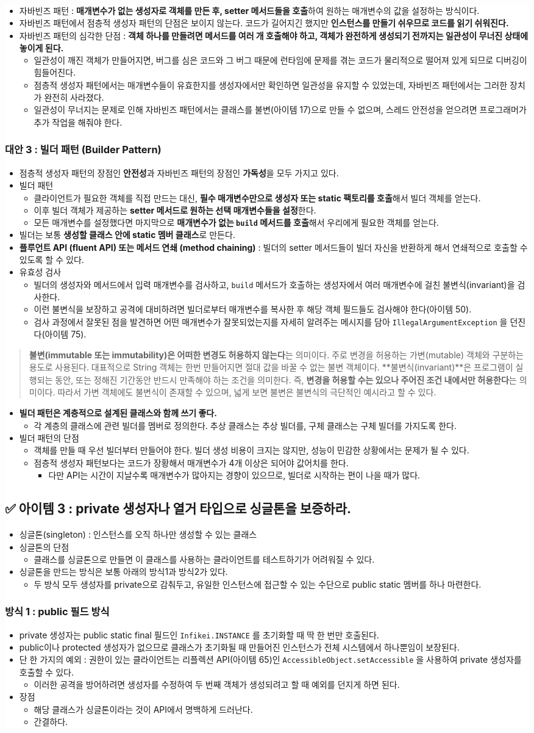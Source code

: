 - 자바빈즈 패턴 : **매개변수가 없는 생성자로 객체를 만든 후, setter 메서드들을 호출**하여 원하는 매개변수의 값을 설정하는 방식이다.
- 자바빈즈 패턴에서 점층적 생성자 패턴의 단점은 보이지 않는다. 코드가 길어지긴 했지만 **인스턴스를 만들기 쉬우므로 코드를 읽기 쉬워진다.**
- 자바빈즈 패턴의 심각한 단점 : **객체 하나를 만들려면 메서드를 여러 개 호출해야 하고, 객체가 완전하게 생성되기 전까지는 일관성이 무너진 상태에 놓이게 된다.**
    - 일관성이 깨진 객체가 만들어지면, 버그를 심은 코드와 그 버그 때문에 런타임에 문제를 겪는 코드가 물리적으로 떨어져 있게 되므로 디버깅이 힘들어진다.
    - 점층적 생성자 패턴에서는 매개변수들이 유효한지를 생성자에서만 확인하면 일관성을 유지할 수 있었는데, 자바빈즈 패턴에서는 그러한 장치가 완전히 사라졌다.
    - 일관성이 무너지는 문제로 인해 자바빈즈 패턴에서는 클래스를 불변(아이템 17)으로 만들 수 없으며, 스레드 안전성을 얻으려면 프로그래머가 추가 작업을 해줘야 한다.

### 대안 3 : 빌더 패턴 (Builder Pattern)

- 점층적 생성자 패턴의 장점인 **안전성**과 자바빈즈 패턴의 장점인 **가독성**을 모두 가지고 있다.
- 빌더 패턴
    - 클라이언트가 필요한 객체를 직접 만드는 대신, **필수 매개변수만으로 생성자 또는 static 팩토리를 호출**해서 빌더 객체를 얻는다.
    - 이후 빌더 객체가 제공하는 **setter 메서드로 원하는 선택 매개변수들을 설정**한다.
    - 모든 매개변수를 설정했다면 마지막으로 **매개변수가 없는 `build` 메서드를 호출**해서 우리에게 필요한 객체를 얻는다.
- 빌더는 보통 **생성할 클래스 안에 static 멤버 클래스**로 만든다.
- **플루언트 API (fluent API) 또는 메서드 연쇄 (method chaining)** : 빌더의 setter 메서드들이 빌더 자신을 반환하게 해서 연쇄적으로 호출할 수 있도록 할 수 있다.
- 유효성 검사
    - 빌더의 생성자와 메서드에서 입력 매개변수를 검사하고, `build` 메서드가 호출하는 생성자에서 여러 매개변수에 걸친 불변식(invariant)을 검사한다.
    - 이런 불변식을 보장하고 공격에 대비하려면 빌더로부터 매개변수를 복사한 후 해당 객체 필드들도 검사해야 한다(아이템 50).
    - 검사 과정에서 잘못된 점을 발견하면 어떤 매개변수가 잘못되었는지를 자세히 알려주는 메시지를 담아 `IllegalArgumentException` 을 던진다(아이템 75).

> **불변(immutable 또는 immutability)은 어떠한 변경도 허용하지 않는다**는 의미이다. 주로 변경을 허용하는 가변(mutable) 객체와 구분하는 용도로 사용된다. 대표적으로 String 객체는 한번 만들어지면 절대 값을 바꿀 수 없는 불변 객체이다.
> **불변식(invariant)**은 프로그램이 실행되는 동안, 또는 정해진 기간동안 반드시 만족해야 하는 조건을 의미한다. 즉, **변경을 허용할 수는 있으나 주어진 조건 내에서만 허용한다**는 의미이다.
> 따라서 가변 객체에도 불변식이 존재할 수 있으며, 넓게 보면 불변은 불변식의 극단적인 예시라고 할 수 있다.

- **빌더 패턴은 계층적으로 설계된 클래스와 함께 쓰기 좋다.**
    - 각 계층의 클래스에 관련 빌더를 멤버로 정의한다. 추상 클래스는 추상 빌더를, 구체 클래스는 구체 빌더를 가지도록 한다.
- 빌더 패턴의 단점
    - 객체를 만들 때 우선 빌더부터 만들어야 한다. 빌더 생성 비용이 크지는 않지만, 성능이 민감한 상황에서는 문제가 될 수 있다.
    - 점층적 생성자 패턴보다는 코드가 장황해서 매개변수가 4개 이상은 되어야 값어치를 한다.
        - 다만 API는 시간이 지날수록 매개변수가 많아지는 경향이 있으므로, 빌더로 시작하는 편이 나을 때가 많다.

## ✅ 아이템 3 : private 생성자나 열거 타입으로 싱글톤을 보증하라.

- 싱글톤(singleton) : 인스턴스를 오직 하나만 생성할 수 있는 클래스
- 싱글톤의 단점
    - 클래스를 싱글톤으로 만들면 이 클래스를 사용하는 클라이언트를 테스트하기가 어려워질 수 있다.
- 싱글톤을 만드는 방식은 보통 아래의 방식1과 방식2가 있다.
    - 두 방식 모두 생성자를 private으로 감춰두고, 유일한 인스턴스에 접근할 수 있는 수단으로 public static 멤버를 하나 마련한다.

### 방식 1 : public 필드 방식

- private 생성자는 public static final 필드인 `Infikei.INSTANCE` 를 초기화할 때 딱 한 번만 호출된다.
- public이나 protected 생성자가 없으므로 클래스가 초기화될 때 만들어진 인스턴스가 전체 시스템에서 하나뿐임이 보장된다.
- 단 한 가지의 예외 : 권한이 있는 클라이언트는 리플렉션 API(아이템 65)인 `AccessibleObject.setAccessible` 을 사용하여 private 생성자를 호출할 수 있다.
    - 이러한 공격을 방어하려면 생성자를 수정하여 두 번째 객체가 생성되려고 할 때 예외를 던지게 하면 된다.
- 장점
    - 해당 클래스가 싱글톤이라는 것이 API에서 명백하게 드러난다.
    - 간결하다.
